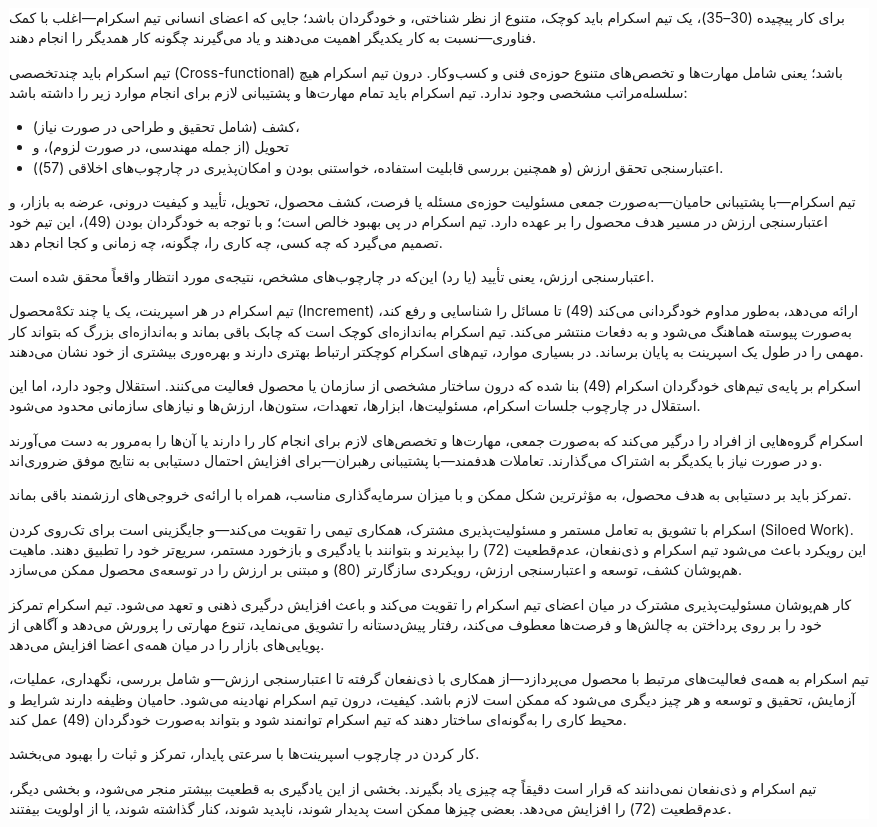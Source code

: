 برای کار پیچیده (30–35)، یک تیم اسکرام باید کوچک، متنوع از نظر شناختی، و خودگردان باشد؛ جایی که اعضای انسانی تیم اسکرام—اغلب با کمک فناوری—نسبت به کار یکدیگر اهمیت می‌دهند و یاد می‌گیرند چگونه کار همدیگر را انجام دهند.


تیم اسکرام باید چندتخصصی (Cross-functional) باشد؛ یعنی شامل مهارت‌ها و تخصص‌های متنوع حوزه‌ی فنی و کسب‌و‌کار. درون تیم اسکرام هیچ سلسله‌مراتب مشخصی وجود ندارد. تیم اسکرام باید تمام مهارت‌ها و پشتیبانی لازم برای انجام موارد زیر را داشته باشد:

- کشف (شامل تحقیق و طراحی در صورت نیاز)،
- تحویل (از جمله مهندسی، در صورت لزوم)، و
- اعتبارسنجی تحقق ارزش (و همچنین بررسی قابلیت استفاده، خواستنی بودن و امکان‌پذیری در چارچوب‌های اخلاقی (57)).

تیم اسکرام—با پشتیبانی حامیان—به‌صورت جمعی مسئولیت حوزه‌ی مسئله یا فرصت، کشف محصول، تحویل، تأیید و کیفیت درونی، عرضه به بازار، و اعتبارسنجی ارزش در مسیر هدف محصول را بر عهده دارد. تیم اسکرام در پی بهبود خالص است؛ و با توجه به خودگردان بودن (49)، این تیم خود تصمیم می‌گیرد که چه کسی، چه کاری را، چگونه، چه زمانی و کجا انجام دهد.

اعتبارسنجی ارزش، یعنی تأیید (یا رد) این‌که در چارچوب‌های مشخص، نتیجه‌ی مورد انتظار واقعاً محقق شده است.

تیم اسکرام در هر اسپرینت، یک یا چند تکهْ‌محصول (Increment) ارائه می‌دهد، به‌طور مداوم خودگردانی می‌کند (49) تا مسائل را شناسایی و رفع کند، به‌صورت پیوسته هماهنگ می‌شود و به دفعات منتشر می‌کند. تیم اسکرام به‌اندازه‌ای کوچک است که چابک باقی بماند و به‌اندازه‌ای بزرگ که بتواند کار مهمی را در طول یک اسپرینت به پایان برساند. در بسیاری موارد، تیم‌های اسکرام کوچکتر ارتباط بهتری دارند و بهره‌وری بیشتری از خود نشان می‌دهند.

اسکرام بر پایه‌ی تیم‌های خودگردان اسکرام (49) بنا شده که درون ساختار مشخصی از سازمان یا محصول فعالیت می‌کنند. استقلال وجود دارد، اما این استقلال در چارچوب جلسات اسکرام، مسئولیت‌ها، ابزارها، تعهدات، ستون‌ها، ارزش‌ها و نیازهای سازمانی محدود می‌شود.

اسکرام گروه‌هایی از افراد را درگیر می‌کند که به‌صورت جمعی، مهارت‌ها و تخصص‌های لازم برای انجام کار را دارند یا آن‌ها را به‌مرور به دست می‌آورند و در صورت نیاز با یکدیگر به اشتراک می‌گذارند. تعاملات هدفمند—با پشتیبانی رهبران—برای افزایش احتمال دستیابی به نتایج موفق ضروری‌اند.

تمرکز باید بر دستیابی به هدف محصول، به مؤثرترین شکل ممکن و با میزان سرمایه‌گذاری مناسب، همراه با ارائه‌ی خروجی‌های ارزشمند باقی بماند.

اسکرام با تشویق به تعامل مستمر و مسئولیت‌پذیری مشترک، همکاری تیمی را تقویت می‌کند—و جایگزینی است برای تک‌روی کردن (Siloed Work). این رویکرد باعث می‌شود تیم اسکرام و ذی‌نفعان، عدم‌قطعیت (72) را بپذیرند و بتوانند با یادگیری و بازخورد مستمر، سریع‌تر خود را تطبیق دهند. ماهیت هم‌پوشان کشف، توسعه و اعتبارسنجی ارزش، رویکردی سازگارتر (80) و مبتنی بر ارزش را در توسعه‌ی محصول ممکن می‌سازد.

کار هم‌پوشان مسئولیت‌پذیری مشترک در میان اعضای تیم اسکرام را تقویت می‌کند و باعث افزایش درگیری ذهنی و تعهد می‌شود. تیم اسکرام تمرکز خود را بر روی پرداختن به چالش‌ها و فرصت‌ها معطوف می‌کند، رفتار پیش‌دستانه را تشویق می‌نماید، تنوع مهارتی را پرورش می‌دهد و آگاهی از پویایی‌های بازار را در میان همه‌ی اعضا افزایش می‌دهد.

تیم اسکرام به همه‌ی فعالیت‌های مرتبط با محصول می‌پردازد—از همکاری با ذی‌نفعان گرفته تا اعتبارسنجی ارزش—و شامل بررسی، نگهداری، عملیات، آزمایش، تحقیق و توسعه و هر چیز دیگری می‌شود که ممکن است لازم باشد. کیفیت، درون تیم اسکرام نهادینه می‌شود. حامیان وظیفه دارند شرایط و محیط کاری را به‌گونه‌ای ساختار دهند که تیم اسکرام توانمند شود و بتواند به‌صورت خودگردان (49) عمل کند.

کار کردن در چارچوب اسپرینت‌ها با سرعتی پایدار، تمرکز و ثبات را بهبود می‌بخشد.

تیم اسکرام و ذی‌نفعان نمی‌دانند که قرار است دقیقاً چه چیزی یاد بگیرند. بخشی از این یادگیری به قطعیت بیشتر منجر می‌شود، و بخشی دیگر، عدم‌قطعیت (72) را افزایش می‌دهد. بعضی چیزها ممکن است پدیدار شوند، ناپدید شوند، کنار گذاشته شوند، یا از اولویت بیفتند.

